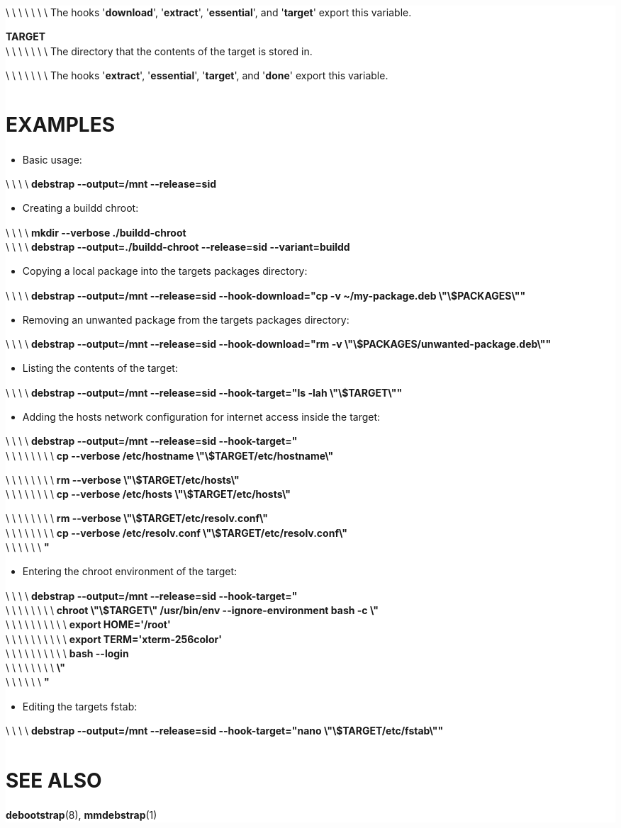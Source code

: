 \ \ \ \ \ \ \ The hooks \'**download**\', \'**extract**\', \'**essential**\', and \'**target**\' export this variable.

**TARGET**\
\ \ \ \ \ \ \ The directory that the contents of the target is stored in.

\ \ \ \ \ \ \ The hooks \'**extract**\', \'**essential**\', \'**target**\', and \'**done**\' export this variable.

# EXAMPLES

* Basic usage:

\ \ \ \ **debstrap \--output=/mnt \--release=sid**

* Creating a buildd chroot:

\ \ \ \ **mkdir \--verbose ./buildd-chroot**\
\ \ \ \ **debstrap \--output=./buildd-chroot \--release=sid \--variant=buildd**

* Copying a local package into the targets packages directory:

\ \ \ \ **debstrap \--output=/mnt \--release=sid \--hook-download=\"cp -v ~/my-package.deb \\\"\\\$PACKAGES\\\"\"**

* Removing an unwanted package from the targets packages directory:

\ \ \ \ **debstrap \--output=/mnt \--release=sid \--hook-download=\"rm -v \\\"\\\$PACKAGES/unwanted-package.deb\\\"\"**

* Listing the contents of the target:

\ \ \ \ **debstrap \--output=/mnt \--release=sid \--hook-target=\"ls -lah \\\"\\\$TARGET\\\"\"**

* Adding the hosts network configuration for internet access inside the target:

\ \ \ \ **debstrap \--output=/mnt \--release=sid \--hook-target=\"**\
\ \ \ \ \ \ \ \ **cp \--verbose /etc/hostname \\\"\\\$TARGET/etc/hostname\\\"**

\ \ \ \ \ \ \ \ **rm \--verbose \\\"\\\$TARGET/etc/hosts\\\"**\
\ \ \ \ \ \ \ \ **cp \--verbose /etc/hosts \\\"\\\$TARGET/etc/hosts\\\"**

\ \ \ \ \ \ \ \ **rm \--verbose \\\"\\\$TARGET/etc/resolv.conf\\\"**\
\ \ \ \ \ \ \ \ **cp \--verbose /etc/resolv.conf \\\"\\\$TARGET/etc/resolv.conf\\\"**\
\ \ \ \ \ \ **\"**

* Entering the chroot environment of the target:

\ \ \ \ **debstrap \--output=/mnt \--release=sid \--hook-target=\"**\
\ \ \ \ \ \ \ \ **chroot \\\"\\\$TARGET\\\" /usr/bin/env \--ignore-environment bash -c \\\"**\
\ \ \ \ \ \ \ \ \ \ **export HOME=\'/root\'**\
\ \ \ \ \ \ \ \ \ \ **export TERM=\'xterm-256color\'**\
\ \ \ \ \ \ \ \ \ \ **bash \--login**\
\ \ \ \ \ \ \ \ **\\\"**\
\ \ \ \ \ \ **\"**

* Editing the targets fstab:

\ \ \ \ **debstrap \--output=/mnt \--release=sid \--hook-target=\"nano \\\"\\\$TARGET/etc/fstab\\\"\"**

# SEE ALSO

**debootstrap**(8), **mmdebstrap**(1)

